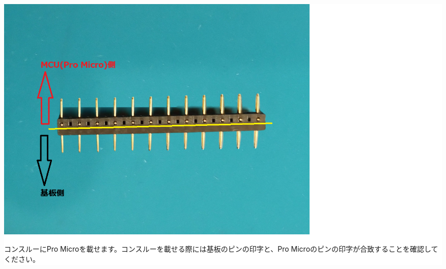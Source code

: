 <img src = "./images/3-3.png" width = "600px" />

コンスルーにPro Microを載せます。コンスルーを載せる際には基板のピンの印字と、Pro Microのピンの印字が合致することを確認してください。
